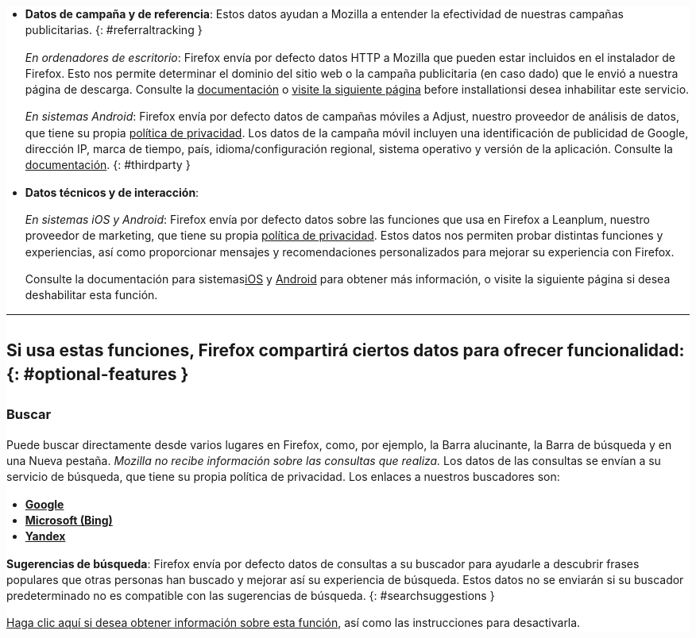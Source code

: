 * __Datos de campaña y de referencia__: Estos datos ayudan a Mozilla a entender la efectividad de nuestras campañas publicitarias.
{: #referraltracking }

    _En ordenadores de escritorio_: Firefox envía por defecto datos HTTP a Mozilla que pueden estar incluidos en el instalador de Firefox. Esto nos permite determinar el dominio del sitio web o la campaña publicitaria (en caso dado) que le envió a nuestra página de descarga. Consulte la [documentación](https://firefox-source-docs.mozilla.org/toolkit/components/telemetry/telemetry/data/environment.html#attribution) o [visite la siguiente página](https://support.mozilla.org/kb/desktop-privacy) before installationsi desea inhabilitar este servicio.

    _En sistemas Android_: Firefox envía por defecto datos de campañas móviles a Adjust, nuestro proveedor de análisis de datos, que tiene su propia [política de privacidad](https://www.adjust.com/terms/privacy-policy/). Los datos de la campaña móvil incluyen una identificación de publicidad de Google, dirección IP, marca de tiempo, país, idioma/configuración regional, sistema operativo y versión de la aplicación. Consulte la [documentación](https://firefox-source-docs.mozilla.org/mobile/android/adjust.html).
{: #thirdparty }

* __Datos técnicos y de interacción__:

    _En sistemas iOS y Android_: Firefox envía por defecto datos sobre las funciones que usa en Firefox a Leanplum, nuestro proveedor de marketing, que tiene su propia [política de privacidad](https://www.leanplum.com/privacy/). Estos datos nos permiten probar distintas funciones y experiencias, así como proporcionar mensajes y recomendaciones personalizados para mejorar su experiencia con Firefox.

    Consulte la documentación para sistemas[iOS](https://github.com/mozilla-mobile/firefox-ios/blob/master/Docs/MMA.md) y [Android](https://firefox-source-docs.mozilla.org/mobile/android/mma.html) para obtener más información, o visite la siguiente página [](https://support.mozilla.org/kb/send-anonymous-usage-data-firefox-mobile-devices)si desea deshabilitar esta función.

---

## Si usa estas funciones, Firefox compartirá ciertos datos para ofrecer funcionalidad: {: #optional-features }

### Buscar

Puede buscar directamente desde varios lugares en Firefox, como, por ejemplo, la Barra alucinante, la Barra de búsqueda y en una Nueva pestaña. _Mozilla no recibe información sobre las consultas que realiza._ Los datos de las consultas se envían a su servicio de búsqueda, que tiene su propia política de privacidad. Los enlaces a nuestros buscadores son:

* [__Google__](https://policies.google.com/privacy)
* [__Microsoft (Bing)__](https://privacy.microsoft.com/privacystatement)
* [__Yandex__](https://yandex.ru/legal/confidential/)

__Sugerencias de búsqueda__: Firefox envía por defecto datos de consultas a su buscador para ayudarle a descubrir frases populares que otras personas han buscado y mejorar así su experiencia de búsqueda. Estos datos no se enviarán si su buscador predeterminado no es compatible con las sugerencias de búsqueda.
{: #searchsuggestions }

[Haga clic aquí si desea obtener información sobre esta función](https://support.mozilla.org/kb/use-popular-search-suggestions-firefox-search-bar), así como las instrucciones para desactivarla.
